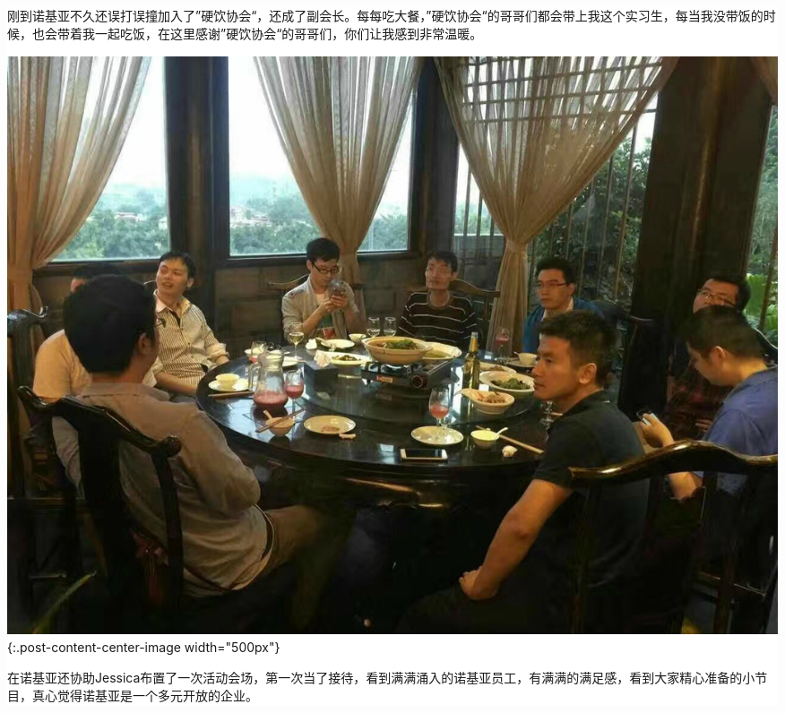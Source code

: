 刚到诺基亚不久还误打误撞加入了”硬饮协会“，还成了副会长。每每吃大餐，”硬饮协会“的哥哥们都会带上我这个实习生，每当我没带饭的时候，也会带着我一起吃饭，在这里感谢”硬饮协会“的哥哥们，你们让我感到非常温暖。

![硬饮协会](/assets/img/2017-01-24-2016小结/实习2.jpg){:.post-content-center-image width="500px"}
 
在诺基亚还协助Jessica布置了一次活动会场，第一次当了接待，看到满满涌入的诺基亚员工，有满满的满足感，看到大家精心准备的小节目，真心觉得诺基亚是一个多元开放的企业。
